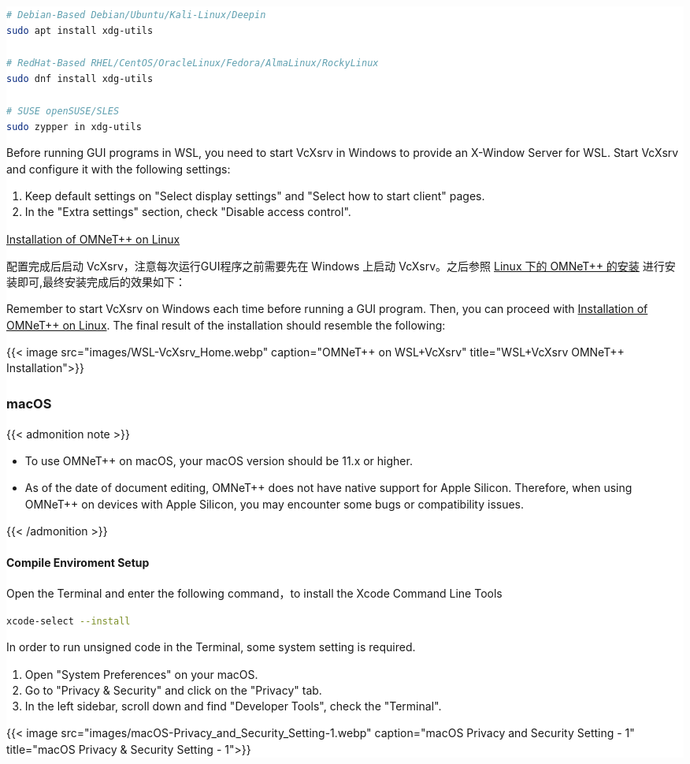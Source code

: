 ```bash
# Debian-Based Debian/Ubuntu/Kali-Linux/Deepin
sudo apt install xdg-utils

# RedHat-Based RHEL/CentOS/OracleLinux/Fedora/AlmaLinux/RockyLinux
sudo dnf install xdg-utils

# SUSE openSUSE/SLES
sudo zypper in xdg-utils
```

Before running GUI programs in WSL, you need to start VcXsrv in Windows to provide an X-Window Server for WSL. Start VcXsrv and configure it with the following settings:

1. Keep default settings on "Select display settings" and "Select how to start client" pages.
2. In the "Extra settings" section, check "Disable access control".

[Installation of OMNeT++ on Linux](#linux)

配置完成后启动 VcXsrv，注意每次运行GUI程序之前需要先在 Windows 上启动 VcXsrv。之后参照 [Linux 下的 OMNeT++ 的安装](#linux) 进行安装即可,最终安装完成后的效果如下：

Remember to start VcXsrv on Windows each time before running a GUI program. Then, you can proceed with [Installation of OMNeT++ on Linux](#linux). The final result of the installation should resemble the following:

{{< image src="images/WSL-VcXsrv_Home.webp" caption="OMNeT++ on WSL+VcXsrv" title="WSL+VcXsrv OMNeT++ Installation">}}

### macOS

{{< admonition note >}}

* To use OMNeT++ on macOS, your macOS version should be 11.x or higher.

* As of the date of document editing, OMNeT++ does not have native support for Apple Silicon. Therefore, when using OMNeT++ on devices with Apple Silicon, you may encounter some bugs or compatibility issues.

{{< /admonition >}}

#### Compile Enviroment Setup

Open the Terminal and enter the following command，to install the Xcode Command Line Tools

```zsh
xcode-select --install
```

In order to run unsigned code in the Terminal, some system setting is required.

1. Open "System Preferences" on your macOS.
2. Go to "Privacy & Security" and click on the "Privacy" tab.
3. In the left sidebar, scroll down and find "Developer Tools", check the "Terminal".


{{< image src="images/macOS-Privacy_and_Security_Setting-1.webp" caption="macOS Privacy and Security Setting - 1" title="macOS Privacy & Security Setting - 1">}}
